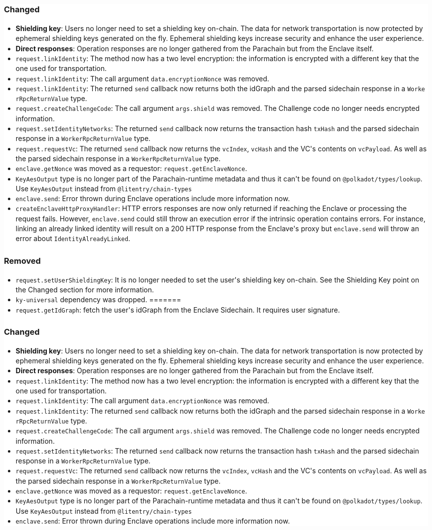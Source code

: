 ### Changed

- **Shielding key**: Users no longer need to set a shielding key on-chain. The data for network transportation is now protected by ephemeral shielding keys generated on the fly. Ephemeral shielding keys increase security and enhance the user experience.
- **Direct responses**: Operation responses are no longer gathered from the Parachain but from the Enclave itself.
- `request.linkIdentity`: The method now has a two level encryption: the information is encrypted with a different key that the one used for transportation.
- `request.linkIdentity`: The call argument `data.encryptionNonce` was removed.
- `request.linkIdentity`: The returned `send` callback now returns both the idGraph and the parsed sidechain response in a `WorkerRpcReturnValue` type.
- `request.createChallengeCode`: The call argument `args.shield` was removed. The Challenge code no longer needs encrypted information.
- `request.setIdentityNetworks`: The returned `send` callback now returns the transaction hash `txHash` and the parsed sidechain response in a `WorkerRpcReturnValue` type.
- `request.requestVc`: The returned `send` callback now returns the `vcIndex`, `vcHash` and the VC's contents on `vcPayload`. As well as the parsed sidechain response in a `WorkerRpcReturnValue` type.
- `enclave.getNonce` was moved as a requestor: `request.getEnclaveNonce`.
- `KeyAesOutput` type is no longer part of the Parachain-runtime metadata and thus it can't be found on `@polkadot/types/lookup`. Use `KeyAesOutput` instead from `@litentry/chain-types`
- `enclave.send`: Error thrown during Enclave operations include more information now.
- `createEnclaveHttpProxyHandler`: HTTP errors responses are now only returned if reaching the Enclave or processing the request fails. However, `enclave.send` could still throw an execution error if the intrinsic operation contains errors. For instance, linking an already linked identity will result on a 200 HTTP response from the Enclave's proxy but `enclave.send` will throw an error about `IdentityAlreadyLinked`.

### Removed

- `request.setUserShieldingKey`: It is no longer needed to set the user's shielding key on-chain. See the Shielding Key point on the Changed section for more information.
- `ky-universal` dependency was dropped.
=======
-   `request.getIdGraph`: fetch the user's idGraph from the Enclave Sidechain. It requires user signature.

### Changed

-   **Shielding key**: Users no longer need to set a shielding key on-chain. The data for network transportation is now protected by ephemeral shielding keys generated on the fly. Ephemeral shielding keys increase security and enhance the user experience.
-   **Direct responses**: Operation responses are no longer gathered from the Parachain but from the Enclave itself.
-   `request.linkIdentity`: The method now has a two level encryption: the information is encrypted with a different key that the one used for transportation.
-   `request.linkIdentity`: The call argument `data.encryptionNonce` was removed.
-   `request.linkIdentity`: The returned `send` callback now returns both the idGraph and the parsed sidechain response in a `WorkerRpcReturnValue` type.
-   `request.createChallengeCode`: The call argument `args.shield` was removed. The Challenge code no longer needs encrypted information.
-   `request.setIdentityNetworks`: The returned `send` callback now returns the transaction hash `txHash` and the parsed sidechain response in a `WorkerRpcReturnValue` type.
-   `request.requestVc`: The returned `send` callback now returns the `vcIndex`, `vcHash` and the VC's contents on `vcPayload`. As well as the parsed sidechain response in a `WorkerRpcReturnValue` type.
-   `enclave.getNonce` was moved as a requestor: `request.getEnclaveNonce`.
-   `KeyAesOutput` type is no longer part of the Parachain-runtime metadata and thus it can't be found on `@polkadot/types/lookup`. Use `KeyAesOutput` instead from `@litentry/chain-types`
-   `enclave.send`: Error thrown during Enclave operations include more information now.